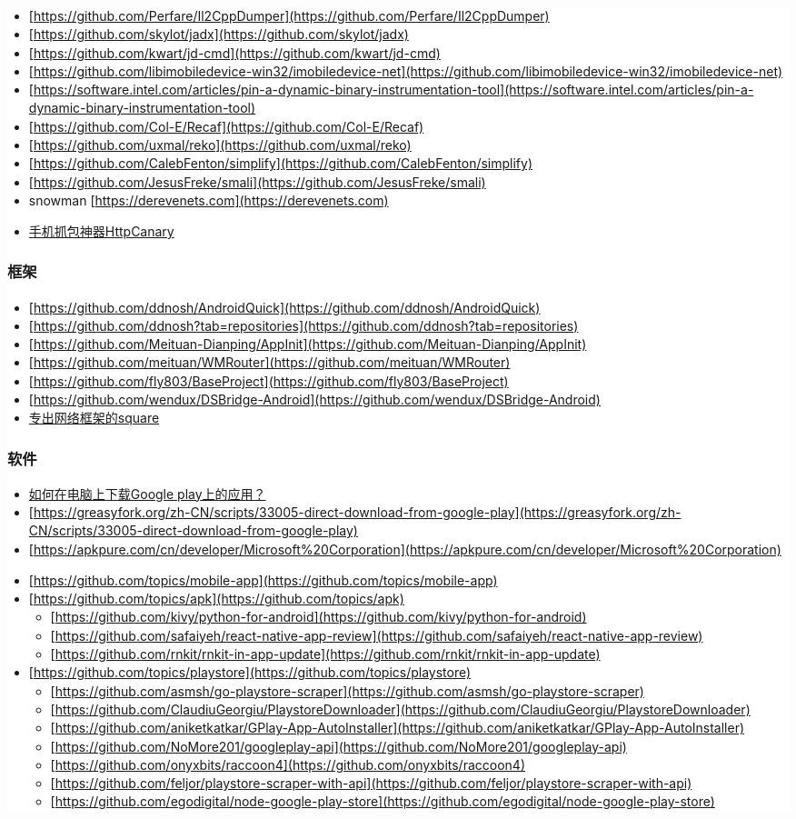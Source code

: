 * [https://github.com/Perfare/Il2CppDumper](https://github.com/Perfare/Il2CppDumper)
* [https://github.com/skylot/jadx](https://github.com/skylot/jadx)
* [https://github.com/kwart/jd-cmd](https://github.com/kwart/jd-cmd)
* [https://github.com/libimobiledevice-win32/imobiledevice-net](https://github.com/libimobiledevice-win32/imobiledevice-net)
* [https://software.intel.com/articles/pin-a-dynamic-binary-instrumentation-tool](https://software.intel.com/articles/pin-a-dynamic-binary-instrumentation-tool)
* [https://github.com/Col-E/Recaf](https://github.com/Col-E/Recaf)
* [https://github.com/uxmal/reko](https://github.com/uxmal/reko)
* [https://github.com/CalebFenton/simplify](https://github.com/CalebFenton/simplify)
* [https://github.com/JesusFreke/smali](https://github.com/JesusFreke/smali)
* snowman [https://derevenets.com](https://derevenets.com)


- [手机抓包神器HttpCanary](https://www.lanzoux.com/b0f1b9v6j)



### 框架

* [https://github.com/ddnosh/AndroidQuick](https://github.com/ddnosh/AndroidQuick)
* [https://github.com/ddnosh?tab=repositories](https://github.com/ddnosh?tab=repositories)
* [https://github.com/Meituan-Dianping/AppInit](https://github.com/Meituan-Dianping/AppInit)
* [https://github.com/meituan/WMRouter](https://github.com/meituan/WMRouter)
* [https://github.com/fly803/BaseProject](https://github.com/fly803/BaseProject)
* [https://github.com/wendux/DSBridge-Android](https://github.com/wendux/DSBridge-Android)
* [专出网络框架的square](https://github.com/square)




### 软件

+ [如何在电脑上下载Google play上的应用？](https://www.zhihu.com/question/22382577/answers/updated)
+ [https://greasyfork.org/zh-CN/scripts/33005-direct-download-from-google-play](https://greasyfork.org/zh-CN/scripts/33005-direct-download-from-google-play)
+ [https://apkpure.com/cn/developer/Microsoft%20Corporation](https://apkpure.com/cn/developer/Microsoft%20Corporation)

* [https://github.com/topics/mobile-app](https://github.com/topics/mobile-app)
* [https://github.com/topics/apk](https://github.com/topics/apk)
    * [https://github.com/kivy/python-for-android](https://github.com/kivy/python-for-android)
    * [https://github.com/safaiyeh/react-native-app-review](https://github.com/safaiyeh/react-native-app-review)
    * [https://github.com/rnkit/rnkit-in-app-update](https://github.com/rnkit/rnkit-in-app-update)
* [https://github.com/topics/playstore](https://github.com/topics/playstore)
    * [https://github.com/asmsh/go-playstore-scraper](https://github.com/asmsh/go-playstore-scraper)
    * [https://github.com/ClaudiuGeorgiu/PlaystoreDownloader](https://github.com/ClaudiuGeorgiu/PlaystoreDownloader)
    * [https://github.com/aniketkatkar/GPlay-App-AutoInstaller](https://github.com/aniketkatkar/GPlay-App-AutoInstaller)
    * [https://github.com/NoMore201/googleplay-api](https://github.com/NoMore201/googleplay-api)
    * [https://github.com/onyxbits/raccoon4](https://github.com/onyxbits/raccoon4)
    * [https://github.com/feljor/playstore-scraper-with-api](https://github.com/feljor/playstore-scraper-with-api)
    * [https://github.com/egodigital/node-google-play-store](https://github.com/egodigital/node-google-play-store)
